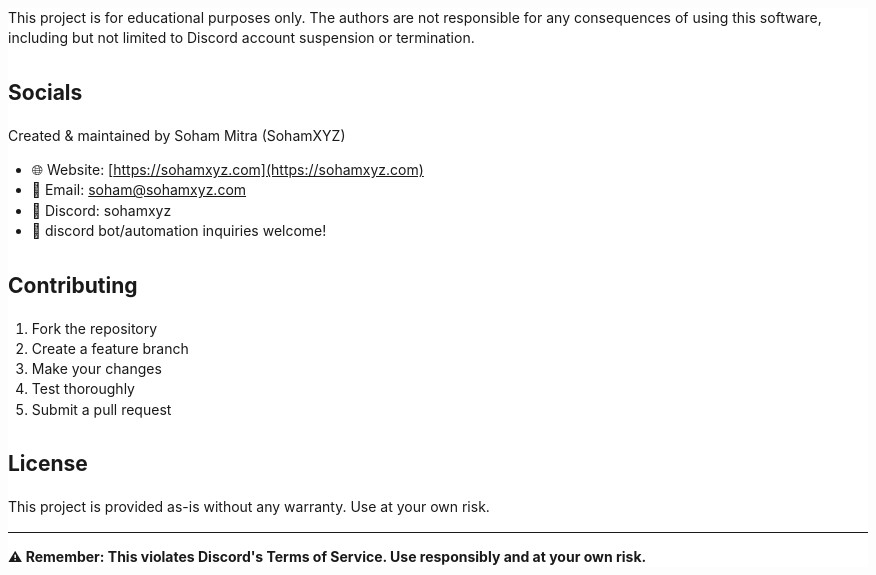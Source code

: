 This project is for educational purposes only. The authors are not responsible for any consequences of using this software, including but not limited to Discord account suspension or termination.

## Socials

Created & maintained by Soham Mitra (SohamXYZ)

- 🌐 Website: [https://sohamxyz.com](https://sohamxyz.com)
- 📧 Email: soham@sohamxyz.com
- 💬 Discord: sohamxyz
- 🧠 discord bot/automation inquiries welcome!

## Contributing

1. Fork the repository
2. Create a feature branch
3. Make your changes
4. Test thoroughly
5. Submit a pull request

## License

This project is provided as-is without any warranty. Use at your own risk.

---

**⚠️ Remember: This violates Discord's Terms of Service. Use responsibly and at your own risk.**
